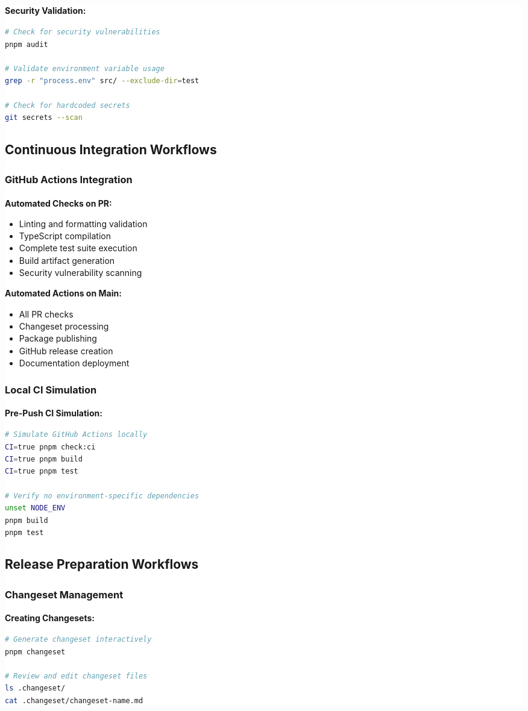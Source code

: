 **Security Validation:**
```bash
# Check for security vulnerabilities
pnpm audit

# Validate environment variable usage
grep -r "process.env" src/ --exclude-dir=test

# Check for hardcoded secrets
git secrets --scan
```

## Continuous Integration Workflows

### GitHub Actions Integration

**Automated Checks on PR:**
- Linting and formatting validation
- TypeScript compilation
- Complete test suite execution
- Build artifact generation
- Security vulnerability scanning

**Automated Actions on Main:**
- All PR checks
- Changeset processing
- Package publishing
- GitHub release creation
- Documentation deployment

### Local CI Simulation

**Pre-Push CI Simulation:**
```bash
# Simulate GitHub Actions locally
CI=true pnpm check:ci
CI=true pnpm build
CI=true pnpm test

# Verify no environment-specific dependencies
unset NODE_ENV
pnpm build
pnpm test
```

## Release Preparation Workflows

### Changeset Management

**Creating Changesets:**
```bash
# Generate changeset interactively
pnpm changeset

# Review and edit changeset files
ls .changeset/
cat .changeset/changeset-name.md
```

